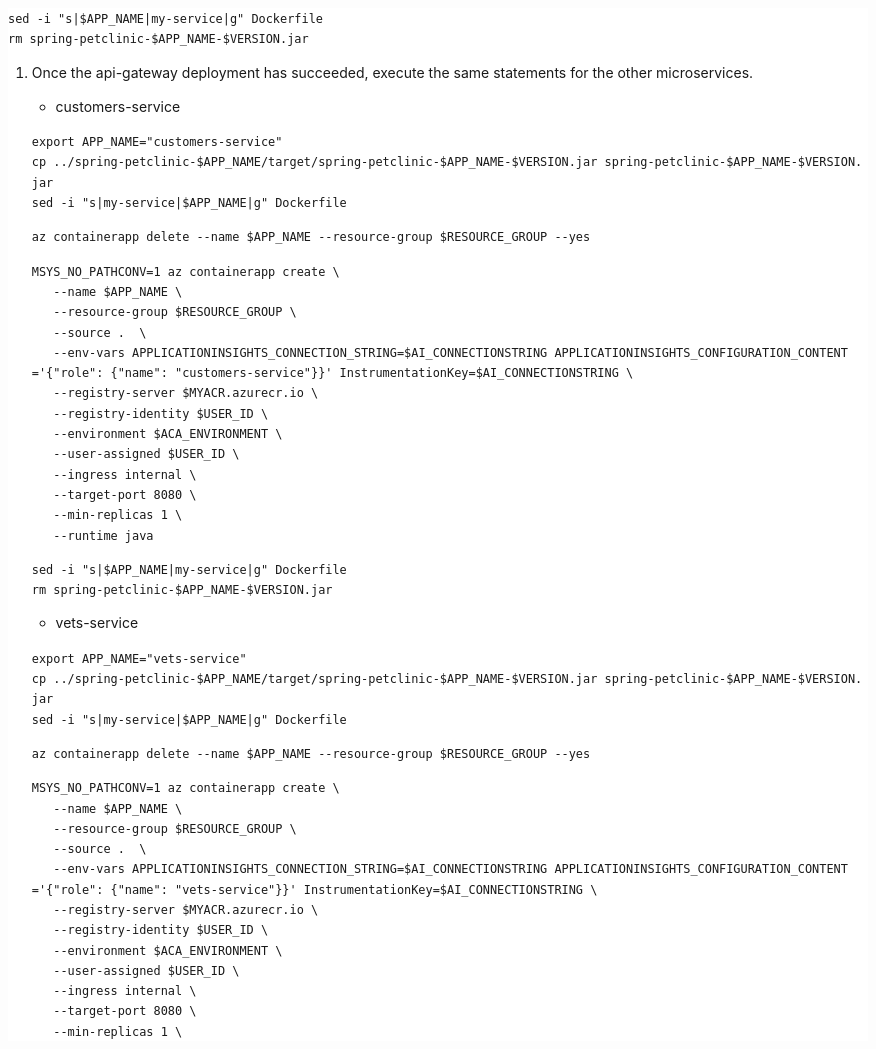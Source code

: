    ```
   sed -i "s|$APP_NAME|my-service|g" Dockerfile
   rm spring-petclinic-$APP_NAME-$VERSION.jar
   ```

1. Once the api-gateway deployment has succeeded, execute the same statements for the other microservices.

   * customers-service

   ```
   export APP_NAME="customers-service"
   cp ../spring-petclinic-$APP_NAME/target/spring-petclinic-$APP_NAME-$VERSION.jar spring-petclinic-$APP_NAME-$VERSION.jar
   sed -i "s|my-service|$APP_NAME|g" Dockerfile
   ```

   ```
   az containerapp delete --name $APP_NAME --resource-group $RESOURCE_GROUP --yes
   ```

   ```
   MSYS_NO_PATHCONV=1 az containerapp create \
      --name $APP_NAME \
      --resource-group $RESOURCE_GROUP \
      --source .  \
      --env-vars APPLICATIONINSIGHTS_CONNECTION_STRING=$AI_CONNECTIONSTRING APPLICATIONINSIGHTS_CONFIGURATION_CONTENT='{"role": {"name": "customers-service"}}' InstrumentationKey=$AI_CONNECTIONSTRING \
      --registry-server $MYACR.azurecr.io \
      --registry-identity $USER_ID \
      --environment $ACA_ENVIRONMENT \
      --user-assigned $USER_ID \
      --ingress internal \
      --target-port 8080 \
      --min-replicas 1 \
      --runtime java
   ``` 

   ```
   sed -i "s|$APP_NAME|my-service|g" Dockerfile
   rm spring-petclinic-$APP_NAME-$VERSION.jar
   ```

   * vets-service

   ```
   export APP_NAME="vets-service"
   cp ../spring-petclinic-$APP_NAME/target/spring-petclinic-$APP_NAME-$VERSION.jar spring-petclinic-$APP_NAME-$VERSION.jar
   sed -i "s|my-service|$APP_NAME|g" Dockerfile
   ```

   ```
   az containerapp delete --name $APP_NAME --resource-group $RESOURCE_GROUP --yes
   ```

   ```
   MSYS_NO_PATHCONV=1 az containerapp create \
      --name $APP_NAME \
      --resource-group $RESOURCE_GROUP \
      --source .  \
      --env-vars APPLICATIONINSIGHTS_CONNECTION_STRING=$AI_CONNECTIONSTRING APPLICATIONINSIGHTS_CONFIGURATION_CONTENT='{"role": {"name": "vets-service"}}' InstrumentationKey=$AI_CONNECTIONSTRING \
      --registry-server $MYACR.azurecr.io \
      --registry-identity $USER_ID \
      --environment $ACA_ENVIRONMENT \
      --user-assigned $USER_ID \
      --ingress internal \
      --target-port 8080 \
      --min-replicas 1 \
   ```